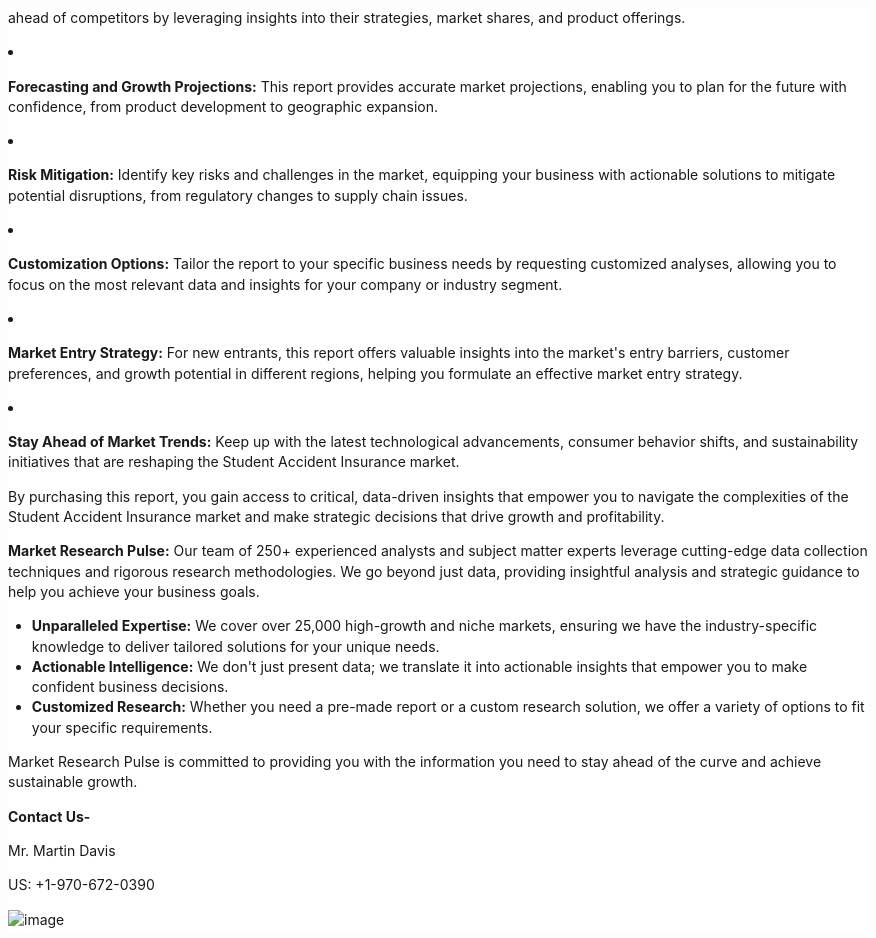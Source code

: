 ahead of competitors by leveraging insights into their strategies, market shares, and product offerings.</p></li><li><p><strong>Forecasting and Growth Projections:</strong> This report provides accurate market projections, enabling you to plan for the future with confidence, from product development to geographic expansion.</p></li><li><p><strong>Risk Mitigation:</strong> Identify key risks and challenges in the market, equipping your business with actionable solutions to mitigate potential disruptions, from regulatory changes to supply chain issues.</p></li><li><p><strong>Customization Options:</strong> Tailor the report to your specific business needs by requesting customized analyses, allowing you to focus on the most relevant data and insights for your company or industry segment.</p></li><li><p><strong>Market Entry Strategy:</strong> For new entrants, this report offers valuable insights into the market's entry barriers, customer preferences, and growth potential in different regions, helping you formulate an effective market entry strategy.</p></li><li><p><strong>Stay Ahead of Market Trends:</strong> Keep up with the latest technological advancements, consumer behavior shifts, and sustainability initiatives that are reshaping the Student Accident Insurance market.</p></li></ol><p>By purchasing this report, you gain access to critical, data-driven insights that empower you to navigate the complexities of the Student Accident Insurance market and make strategic decisions that drive growth and profitability.</p><p><strong>Market Research Pulse:</strong>&nbsp;Our team of 250+ experienced analysts and subject matter experts leverage cutting-edge data collection techniques and rigorous research methodologies. We go beyond just data, providing insightful analysis and strategic guidance to help you achieve your business goals.</p><ul><li><strong>Unparalleled Expertise:</strong>&nbsp;We cover over 25,000 high-growth and niche markets, ensuring we have the industry-specific knowledge to deliver tailored solutions for your unique needs.</li><li><strong>Actionable Intelligence:</strong>&nbsp;We don't just present data; we translate it into actionable insights that empower you to make confident business decisions.</li><li><strong>Customized Research:</strong>&nbsp;Whether you need a pre-made report or a custom research solution, we offer a variety of options to fit your specific requirements.</li></ul><p>Market Research Pulse is committed to providing you with the information you need to stay ahead of the curve and achieve sustainable growth.</p><p><strong>Contact Us-</strong></p><p>Mr. Martin Davis</p><p>US: +1-970-672-0390</p>
![image](https://github.com/user-attachments/assets/db58d927-27f8-4d22-9d85-1ab66a778a9c)
